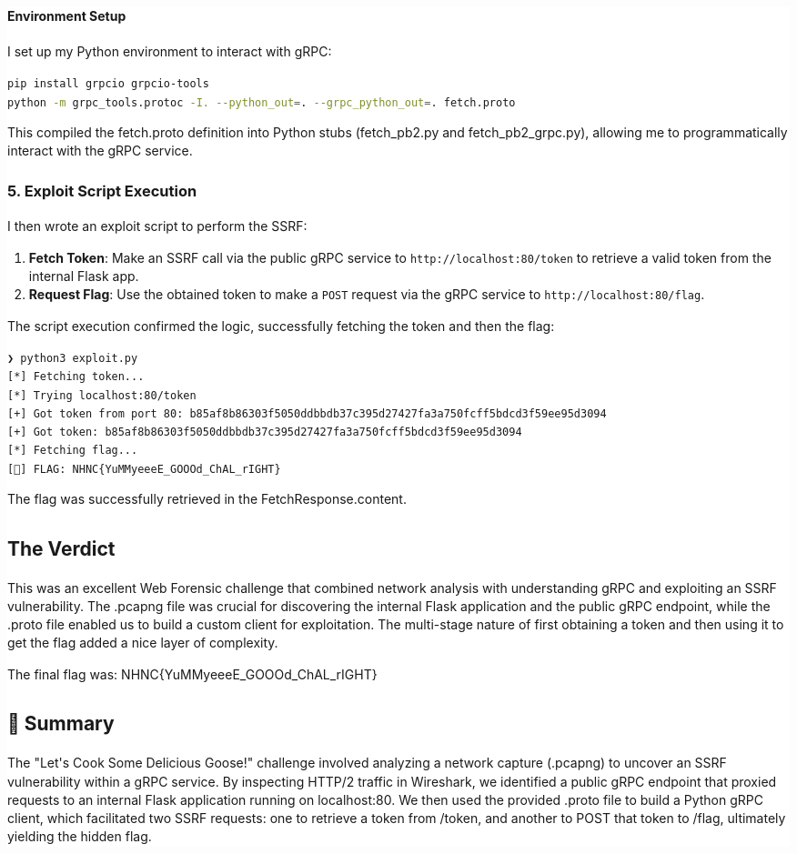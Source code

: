 #### Environment Setup
I set up my Python environment to interact with gRPC:

```bash
pip install grpcio grpcio-tools
python -m grpc_tools.protoc -I. --python_out=. --grpc_python_out=. fetch.proto
```

This compiled the fetch.proto definition into Python stubs (fetch_pb2.py and fetch_pb2_grpc.py), allowing me to programmatically interact with the gRPC service.


### 5. Exploit Script Execution

I then wrote an exploit script to perform the SSRF:


1.  **Fetch Token**: Make an SSRF call via the public gRPC service to `http://localhost:80/token` to retrieve a valid token from the internal Flask app.
2.  **Request Flag**: Use the obtained token to make a `POST` request via the gRPC service to `http://localhost:80/flag`.

The script execution confirmed the logic, successfully fetching the token and then the flag:

```
❯ python3 exploit.py
[*] Fetching token...
[*] Trying localhost:80/token
[+] Got token from port 80: b85af8b86303f5050ddbbdb37c395d27427fa3a750fcff5bdcd3f59ee95d3094
[+] Got token: b85af8b86303f5050ddbbdb37c395d27427fa3a750fcff5bdcd3f59ee95d3094
[*] Fetching flag...
[🎉] FLAG: NHNC{YuMMyeeeE_GOOOd_ChAL_rIGHT}
```

The flag was successfully retrieved in the FetchResponse.content.


## The Verdict

This was an excellent Web Forensic challenge that combined network analysis with understanding gRPC and exploiting an SSRF vulnerability. The .pcapng file was crucial for discovering the internal Flask application and the public gRPC endpoint, while the .proto file enabled us to build a custom client for exploitation. The multi-stage nature of first obtaining a token and then using it to get the flag added a nice layer of complexity.

The final flag was: NHNC{YuMMyeeeE_GOOOd_ChAL_rIGHT}


## 🧩 Summary

The "Let's Cook Some Delicious Goose!" challenge involved analyzing a network capture (.pcapng) to uncover an SSRF vulnerability within a gRPC service. By inspecting HTTP/2 traffic in Wireshark, we identified a public gRPC endpoint that proxied requests to an internal Flask application running on localhost:80. We then used the provided .proto file to build a Python gRPC client, which facilitated two SSRF requests: one to retrieve a token from /token, and another to POST that token to /flag, ultimately yielding the hidden flag.
